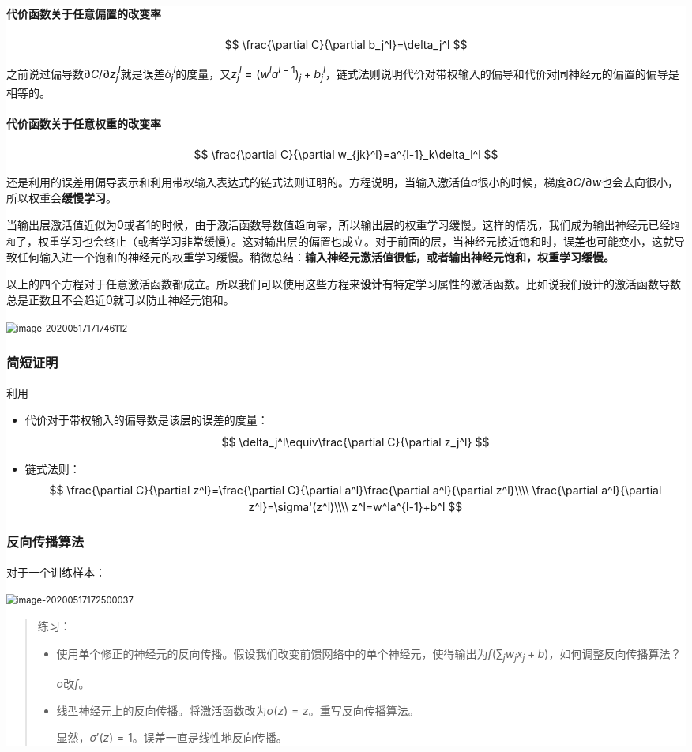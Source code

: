 <a id="markdown-代价函数关于任意偏置的改变率" name="代价函数关于任意偏置的改变率"></a>

#### 代价函数关于任意偏置的改变率

$$
\frac{\partial C}{\partial b_j^l}=\delta_j^l
$$

之前说过偏导数$\partial C/\partial z_j^l$就是误差$\delta_j^l$的度量，又$z_j^l=(w^la^{l-1})_j+b_j^l$，链式法则说明代价对带权输入的偏导和代价对同神经元的偏置的偏导是相等的。

<a id="markdown-代价函数关于任意权重的改变率" name="代价函数关于任意权重的改变率"></a>

#### 代价函数关于任意权重的改变率

$$
\frac{\partial C}{\partial w_{jk}^l}=a^{l-1}_k\delta_l^l
$$

还是利用的误差用偏导表示和利用带权输入表达式的链式法则证明的。方程说明，当输入激活值$a$很小的时候，梯度$\partial C/\partial w$也会去向很小，所以权重会**缓慢学习**。

当输出层激活值近似为0或者1的时候，由于激活函数导数值趋向零，所以输出层的权重学习缓慢。这样的情况，我们成为输出神经元已经`饱和`了，权重学习也会终止（或者学习非常缓慢）。这对输出层的偏置也成立。对于前面的层，当神经元接近饱和时，误差也可能变小，这就导致任何输入进一个饱和的神经元的权重学习缓慢。稍微总结：**输入神经元激活值很低，或者输出神经元饱和，权重学习缓慢。**

以上的四个方程对于任意激活函数都成立。所以我们可以使用这些方程来**设计**有特定学习属性的激活函数。比如说我们设计的激活函数导数总是正数且不会趋近0就可以防止神经元饱和。

<img src="https://i.loli.net/2020/05/18/weVgXm9APfE8c7T.png" alt="image-20200517171746112" style="zoom:80%;" />

<a id="markdown-简短证明" name="简短证明"></a>

### 简短证明

利用

- 代价对于带权输入的偏导数是该层的误差的度量：
  $$
  \delta_j^l\equiv\frac{\partial C}{\partial z_j^l}
  $$

- 链式法则：
  $$
  \frac{\partial C}{\partial z^l}=\frac{\partial C}{\partial a^l}\frac{\partial a^l}{\partial z^l}\\\\
  \frac{\partial a^l}{\partial z^l}=\sigma'(z^l)\\\\
  z^l=w^la^{l-1}+b^l
  $$

<a id="markdown-反向传播算法" name="反向传播算法"></a>

### 反向传播算法

对于一个训练样本：

<img src="https://i.loli.net/2020/05/18/xgpyHJQask7Ul3u.png" alt="image-20200517172500037" style="zoom:80%;" />

> 练习：
>
> - 使用单个修正的神经元的反向传播。假设我们改变前馈网络中的单个神经元，使得输出为$f(\sum_jw_jx_j+b)$，如何调整反向传播算法？
>
>   $\sigma$改$f$。
>
> - 线型神经元上的反向传播。将激活函数改为$\sigma(z)=z$。重写反向传播算法。
>
>   显然，$\sigma'(z)=1$。误差一直是线性地反向传播。
